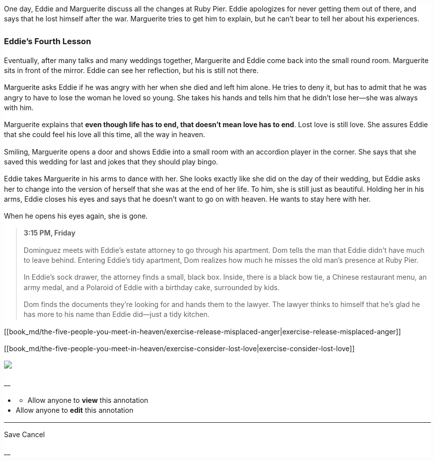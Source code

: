One day, Eddie and Marguerite discuss all the changes at Ruby Pier. Eddie apologizes for never getting them out of there, and says that he lost himself after the war. Marguerite tries to get him to explain, but he can’t bear to tell her about his experiences.

### Eddie’s Fourth Lesson

Eventually, after many talks and many weddings together, Marguerite and Eddie come back into the small round room. Marguerite sits in front of the mirror. Eddie can see her reflection, but his is still not there.

Marguerite asks Eddie if he was angry with her when she died and left him alone. He tries to deny it, but has to admit that he was angry to have to lose the woman he loved so young. She takes his hands and tells him that he didn’t lose her—she was always with him.

Marguerite explains that **even though life has to end, that doesn’t mean love has to end**. Lost love is still love. She assures Eddie that she could feel his love all this time, all the way in heaven.

Smiling, Marguerite opens a door and shows Eddie into a small room with an accordion player in the corner. She says that she saved this wedding for last and jokes that they should play bingo.

Eddie takes Marguerite in his arms to dance with her. She looks exactly like she did on the day of their wedding, but Eddie asks her to change into the version of herself that she was at the end of her life. To him, she is still just as beautiful. Holding her in his arms, Eddie closes his eyes and says that he doesn’t want to go on with heaven. He wants to stay here with her.

When he opens his eyes again, she is gone.

> **3:15 PM, Friday**
> 
> Dominguez meets with Eddie’s estate attorney to go through his apartment. Dom tells the man that Eddie didn’t have much to leave behind. Entering Eddie’s tidy apartment, Dom realizes how much he misses the old man’s presence at Ruby Pier.
> 
> In Eddie’s sock drawer, the attorney finds a small, black box. Inside, there is a black bow tie, a Chinese restaurant menu, an army medal, and a Polaroid of Eddie with a birthday cake, surrounded by kids.
> 
> Dom finds the documents they’re looking for and hands them to the lawyer. The lawyer thinks to himself that he’s glad he has more to his name than Eddie did—just a tidy kitchen.

[[book_md/the-five-people-you-meet-in-heaven/exercise-release-misplaced-anger|exercise-release-misplaced-anger]]

[[book_md/the-five-people-you-meet-in-heaven/exercise-consider-lost-love|exercise-consider-lost-love]]

![](https://bat.bing.com/action/0?ti=56018282&Ver=2&mid=cb274604-b8b8-493d-8799-83a696985cbf&sid=1711133063fa11eebdec89a8b8ae3bbc&vid=171147a063fa11eea7440fcfeb230d96&vids=0&msclkid=N&pi=0&lg=en-US&sw=800&sh=600&sc=24&nwd=1&tl=Shortform%20%7C%20Book&p=https%3A%2F%2Fwww.shortform.com%2Fapp%2Fbook%2Fthe-five-people-you-meet-in-heaven%2Feddie-meets-his-fourth-person&r=&lt=302&evt=pageLoad&sv=1&rn=869202)

__

  *   * Allow anyone to **view** this annotation
  * Allow anyone to **edit** this annotation



* * *

Save Cancel

__



